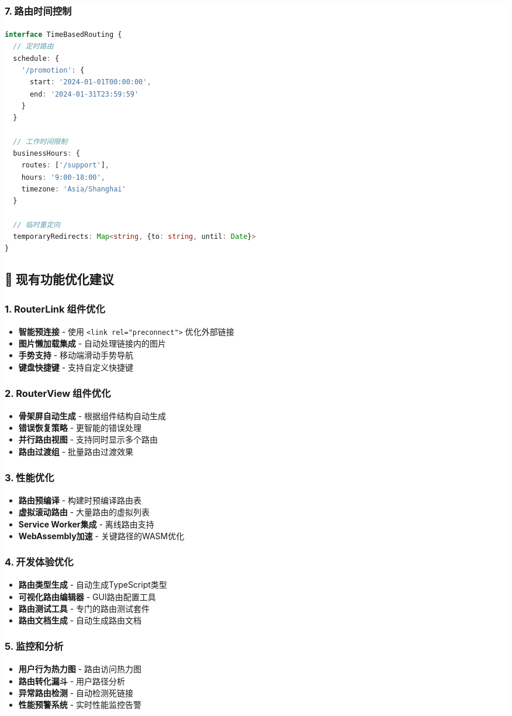 ### 7. 路由时间控制
```typescript
interface TimeBasedRouting {
  // 定时路由
  schedule: {
    '/promotion': {
      start: '2024-01-01T00:00:00',
      end: '2024-01-31T23:59:59'
    }
  }
  
  // 工作时间限制
  businessHours: {
    routes: ['/support'],
    hours: '9:00-18:00',
    timezone: 'Asia/Shanghai'
  }
  
  // 临时重定向
  temporaryRedirects: Map<string, {to: string, until: Date}>
}
```

## 🔧 现有功能优化建议

### 1. RouterLink 组件优化
- **智能预连接** - 使用 `<link rel="preconnect">` 优化外部链接
- **图片懒加载集成** - 自动处理链接内的图片
- **手势支持** - 移动端滑动手势导航
- **键盘快捷键** - 支持自定义快捷键

### 2. RouterView 组件优化
- **骨架屏自动生成** - 根据组件结构自动生成
- **错误恢复策略** - 更智能的错误处理
- **并行路由视图** - 支持同时显示多个路由
- **路由过渡组** - 批量路由过渡效果

### 3. 性能优化
- **路由预编译** - 构建时预编译路由表
- **虚拟滚动路由** - 大量路由的虚拟列表
- **Service Worker集成** - 离线路由支持
- **WebAssembly加速** - 关键路径的WASM优化

### 4. 开发体验优化
- **路由类型生成** - 自动生成TypeScript类型
- **可视化路由编辑器** - GUI路由配置工具
- **路由测试工具** - 专门的路由测试套件
- **路由文档生成** - 自动生成路由文档

### 5. 监控和分析
- **用户行为热力图** - 路由访问热力图
- **路由转化漏斗** - 用户路径分析
- **异常路由检测** - 自动检测死链接
- **性能预警系统** - 实时性能监控告警
